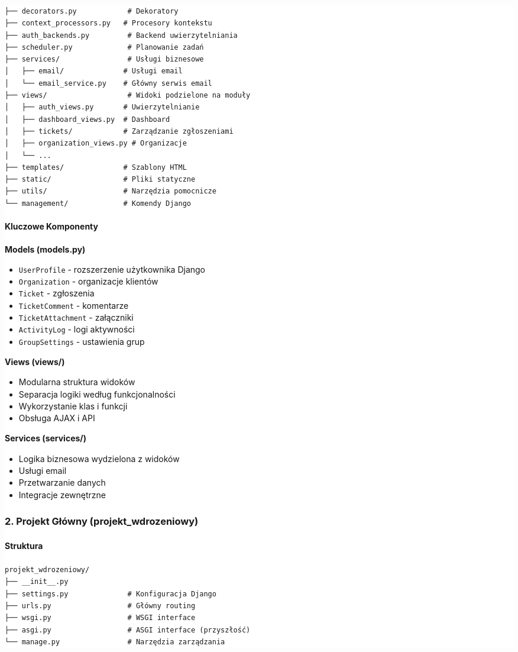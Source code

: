 ```
├── decorators.py            # Dekoratory
├── context_processors.py   # Procesory kontekstu
├── auth_backends.py         # Backend uwierzytelniania
├── scheduler.py             # Planowanie zadań
├── services/                # Usługi biznesowe
│   ├── email/              # Usługi email
│   └── email_service.py    # Główny serwis email
├── views/                   # Widoki podzielone na moduły
│   ├── auth_views.py       # Uwierzytelnianie
│   ├── dashboard_views.py  # Dashboard
│   ├── tickets/            # Zarządzanie zgłoszeniami
│   ├── organization_views.py # Organizacje
│   └── ...
├── templates/              # Szablony HTML
├── static/                 # Pliki statyczne
├── utils/                  # Narzędzia pomocnicze
└── management/             # Komendy Django
```

#### Kluczowe Komponenty

**Models (models.py)**
- `UserProfile` - rozszerzenie użytkownika Django
- `Organization` - organizacje klientów
- `Ticket` - zgłoszenia
- `TicketComment` - komentarze
- `TicketAttachment` - załączniki
- `ActivityLog` - logi aktywności
- `GroupSettings` - ustawienia grup

**Views (views/)**
- Modularna struktura widoków
- Separacja logiki według funkcjonalności
- Wykorzystanie klas i funkcji
- Obsługa AJAX i API

**Services (services/)**
- Logika biznesowa wydzielona z widoków
- Usługi email
- Przetwarzanie danych
- Integracje zewnętrzne

### 2. Projekt Główny (projekt_wdrozeniowy)

#### Struktura
```
projekt_wdrozeniowy/
├── __init__.py
├── settings.py              # Konfiguracja Django
├── urls.py                  # Główny routing
├── wsgi.py                  # WSGI interface
├── asgi.py                  # ASGI interface (przyszłość)
└── manage.py                # Narzędzia zarządzania
```
